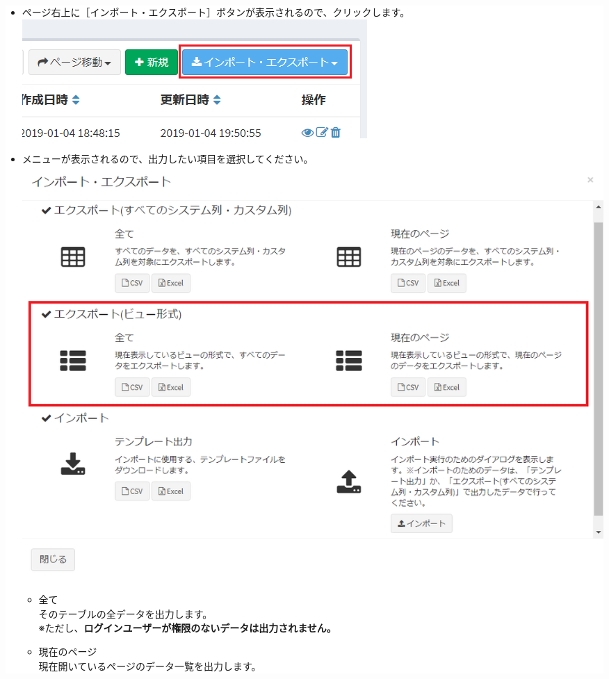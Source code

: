 - ページ右上に［インポート・エクスポート］ボタンが表示されるので、クリックします。  
![データ画面](img/data/data_export1.png)  


- メニューが表示されるので、出力したい項目を選択してください。
![データ画面](img/data/data_viewexport1.png)  
    - <span class="heading_smaller_than_h5">全て</span>  
    そのテーブルの全データを出力します。  
    ※ただし、**ログインユーザーが権限のないデータは出力されません。**  

    - <span class="heading_smaller_than_h5">現在のページ</span>  
    現在開いているページのデータ一覧を出力します。
